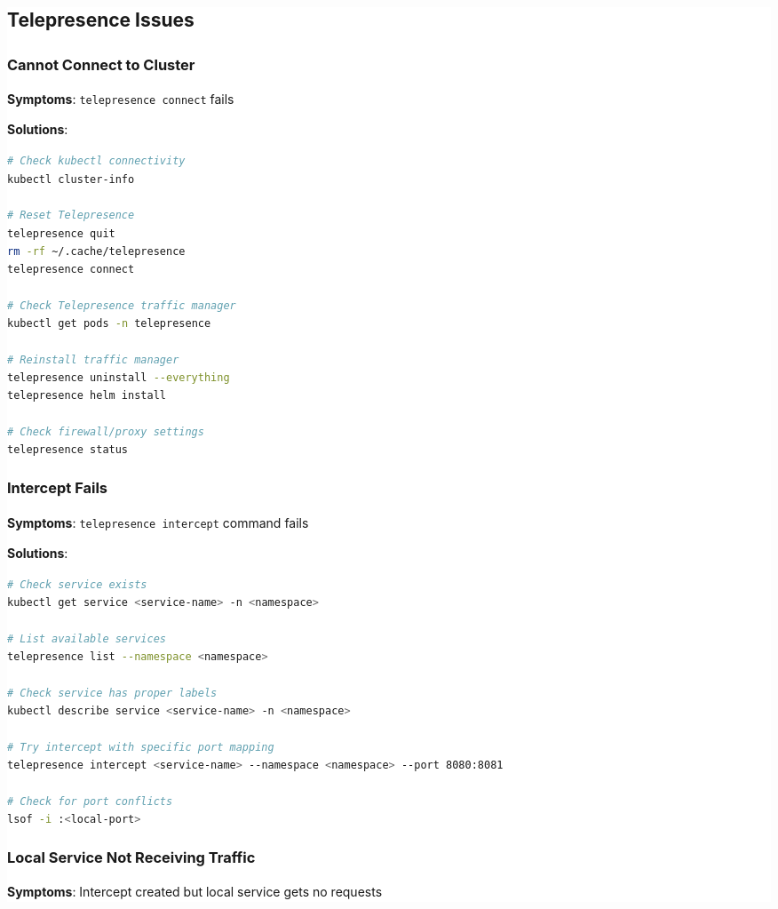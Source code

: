 ## Telepresence Issues

### Cannot Connect to Cluster

**Symptoms**: `telepresence connect` fails

**Solutions**:
```bash
# Check kubectl connectivity
kubectl cluster-info

# Reset Telepresence
telepresence quit
rm -rf ~/.cache/telepresence
telepresence connect

# Check Telepresence traffic manager
kubectl get pods -n telepresence

# Reinstall traffic manager
telepresence uninstall --everything
telepresence helm install

# Check firewall/proxy settings
telepresence status
```

### Intercept Fails

**Symptoms**: `telepresence intercept` command fails

**Solutions**:
```bash
# Check service exists
kubectl get service <service-name> -n <namespace>

# List available services
telepresence list --namespace <namespace>

# Check service has proper labels
kubectl describe service <service-name> -n <namespace>

# Try intercept with specific port mapping
telepresence intercept <service-name> --namespace <namespace> --port 8080:8081

# Check for port conflicts
lsof -i :<local-port>
```

### Local Service Not Receiving Traffic

**Symptoms**: Intercept created but local service gets no requests
